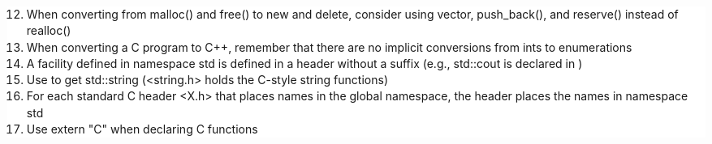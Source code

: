 12. When converting from malloc() and free() to new and delete, consider using vector, push_back(), and reserve() instead of realloc()
13. When converting a C program to C++, remember that there are no implicit conversions from ints to enumerations
14. A facility defined in namespace std is defined in a header without a suffix (e.g., std::cout is declared in <iostream>)
15. Use <string> to get std::string (<string.h> holds the C-style string functions)
16. For each standard C header <X.h> that places names in the global namespace, the header <cX> places the names in namespace std
17. Use extern "C" when declaring C functions
